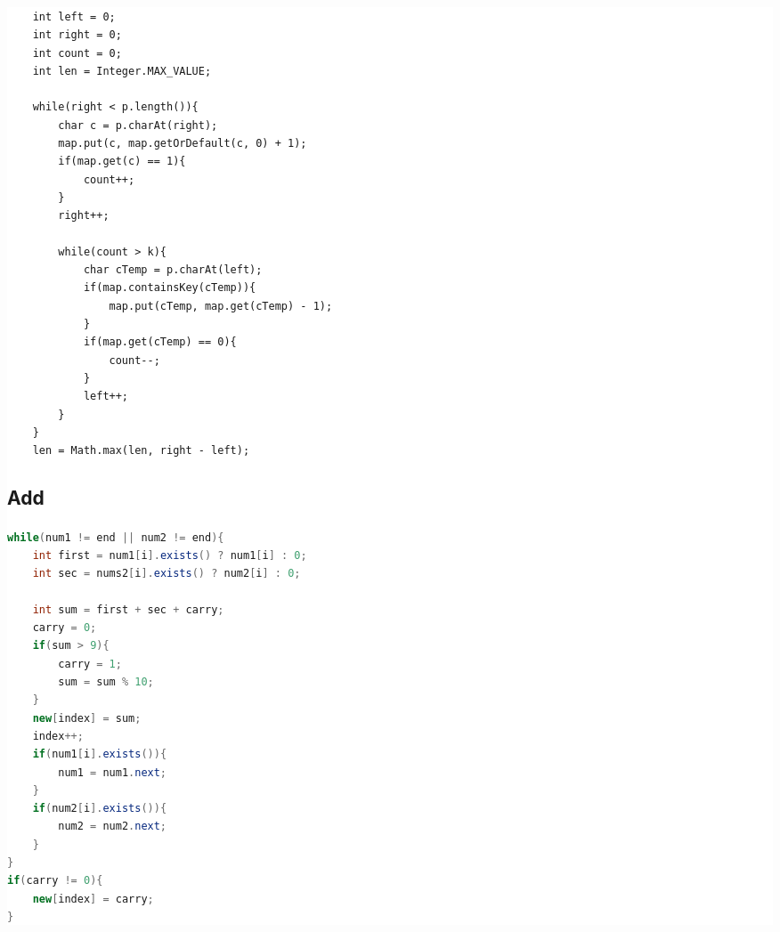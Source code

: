         int left = 0;
        int right = 0;
        int count = 0;
        int len = Integer.MAX_VALUE;

        while(right < p.length()){
            char c = p.charAt(right);
            map.put(c, map.getOrDefault(c, 0) + 1);
            if(map.get(c) == 1){
                count++;
            }
            right++;

            while(count > k){
                char cTemp = p.charAt(left);
                if(map.containsKey(cTemp)){
                    map.put(cTemp, map.get(cTemp) - 1);
                }
                if(map.get(cTemp) == 0){
                    count--;
                }
                left++;
            }
        }
        len = Math.max(len, right - left);
## <h2 id = "add">Add</h2>
  ``` Java
  while(num1 != end || num2 != end){
      int first = num1[i].exists() ? num1[i] : 0;
      int sec = nums2[i].exists() ? num2[i] : 0;

      int sum = first + sec + carry;
      carry = 0;
      if(sum > 9){
          carry = 1;
          sum = sum % 10;
      }
      new[index] = sum;
      index++;
      if(num1[i].exists()){
          num1 = num1.next;
      }
      if(num2[i].exists()){
          num2 = num2.next;
      }
  }
  if(carry != 0){
      new[index] = carry;
  }
  ```
